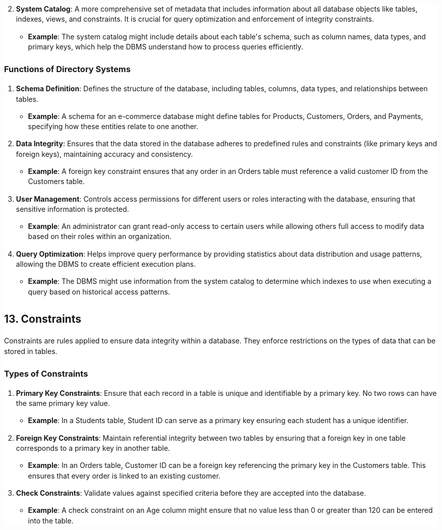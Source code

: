 2. **System Catalog**: A more comprehensive set of metadata that includes information about all database objects like tables, indexes, views, and constraints. It is crucial for query optimization and enforcement of integrity constraints.

   - **Example**: The system catalog might include details about each table's schema, such as column names, data types, and primary keys, which help the DBMS understand how to process queries efficiently.

### Functions of Directory Systems
1. **Schema Definition**: Defines the structure of the database, including tables, columns, data types, and relationships between tables.

   - **Example**: A schema for an e-commerce database might define tables for Products, Customers, Orders, and Payments, specifying how these entities relate to one another.

2. **Data Integrity**: Ensures that the data stored in the database adheres to predefined rules and constraints (like primary keys and foreign keys), maintaining accuracy and consistency.

   - **Example**: A foreign key constraint ensures that any order in an Orders table must reference a valid customer ID from the Customers table.

3. **User Management**: Controls access permissions for different users or roles interacting with the database, ensuring that sensitive information is protected.

   - **Example**: An administrator can grant read-only access to certain users while allowing others full access to modify data based on their roles within an organization.

4. **Query Optimization**: Helps improve query performance by providing statistics about data distribution and usage patterns, allowing the DBMS to create efficient execution plans.

   - **Example**: The DBMS might use information from the system catalog to determine which indexes to use when executing a query based on historical access patterns.

## 13. Constraints

Constraints are rules applied to ensure data integrity within a database. They enforce restrictions on the types of data that can be stored in tables.

### Types of Constraints
1. **Primary Key Constraints**: Ensure that each record in a table is unique and identifiable by a primary key. No two rows can have the same primary key value.

   - **Example**: In a Students table, Student ID can serve as a primary key ensuring each student has a unique identifier.

2. **Foreign Key Constraints**: Maintain referential integrity between two tables by ensuring that a foreign key in one table corresponds to a primary key in another table.

   - **Example**: In an Orders table, Customer ID can be a foreign key referencing the primary key in the Customers table. This ensures that every order is linked to an existing customer.

3. **Check Constraints**: Validate values against specified criteria before they are accepted into the database.

   - **Example**: A check constraint on an Age column might ensure that no value less than 0 or greater than 120 can be entered into the table.
